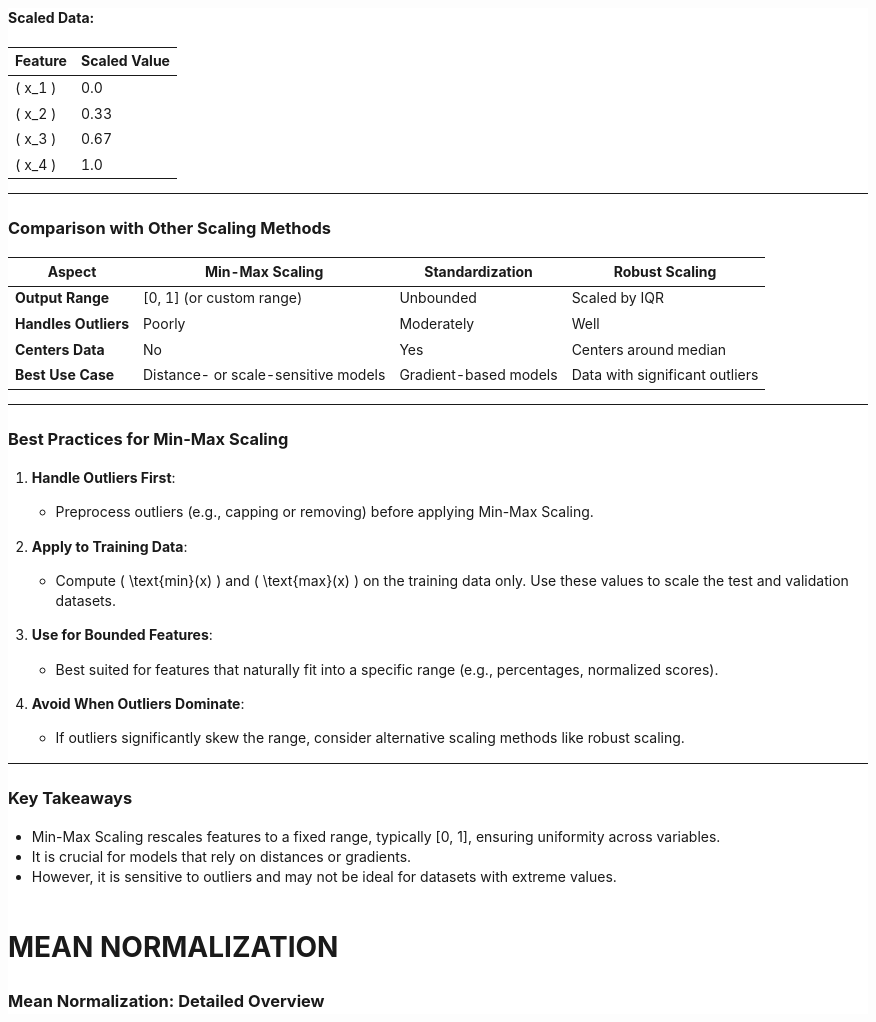 #### Scaled Data:
| Feature | Scaled Value |
|---------|--------------|
| \( x_1 \) | 0.0          |
| \( x_2 \) | 0.33         |
| \( x_3 \) | 0.67         |
| \( x_4 \) | 1.0          |

---

### Comparison with Other Scaling Methods

| **Aspect**              | **Min-Max Scaling**                      | **Standardization**                  | **Robust Scaling**                  |
|--------------------------|------------------------------------------|---------------------------------------|--------------------------------------|
| **Output Range**         | [0, 1] (or custom range)                | Unbounded                           | Scaled by IQR                       |
| **Handles Outliers**     | Poorly                                  | Moderately                          | Well                                |
| **Centers Data**         | No                                      | Yes                                  | Centers around median               |
| **Best Use Case**        | Distance- or scale-sensitive models     | Gradient-based models                | Data with significant outliers      |

---

### Best Practices for Min-Max Scaling

1. **Handle Outliers First**:
   - Preprocess outliers (e.g., capping or removing) before applying Min-Max Scaling.

2. **Apply to Training Data**:
   - Compute \( \text{min}(x) \) and \( \text{max}(x) \) on the training data only. Use these values to scale the test and validation datasets.

3. **Use for Bounded Features**:
   - Best suited for features that naturally fit into a specific range (e.g., percentages, normalized scores).

4. **Avoid When Outliers Dominate**:
   - If outliers significantly skew the range, consider alternative scaling methods like robust scaling.

---

### Key Takeaways
- Min-Max Scaling rescales features to a fixed range, typically [0, 1], ensuring uniformity across variables.
- It is crucial for models that rely on distances or gradients.
- However, it is sensitive to outliers and may not be ideal for datasets with extreme values.

<a id='mean'></a>
# MEAN NORMALIZATION
### Mean Normalization: Detailed Overview
